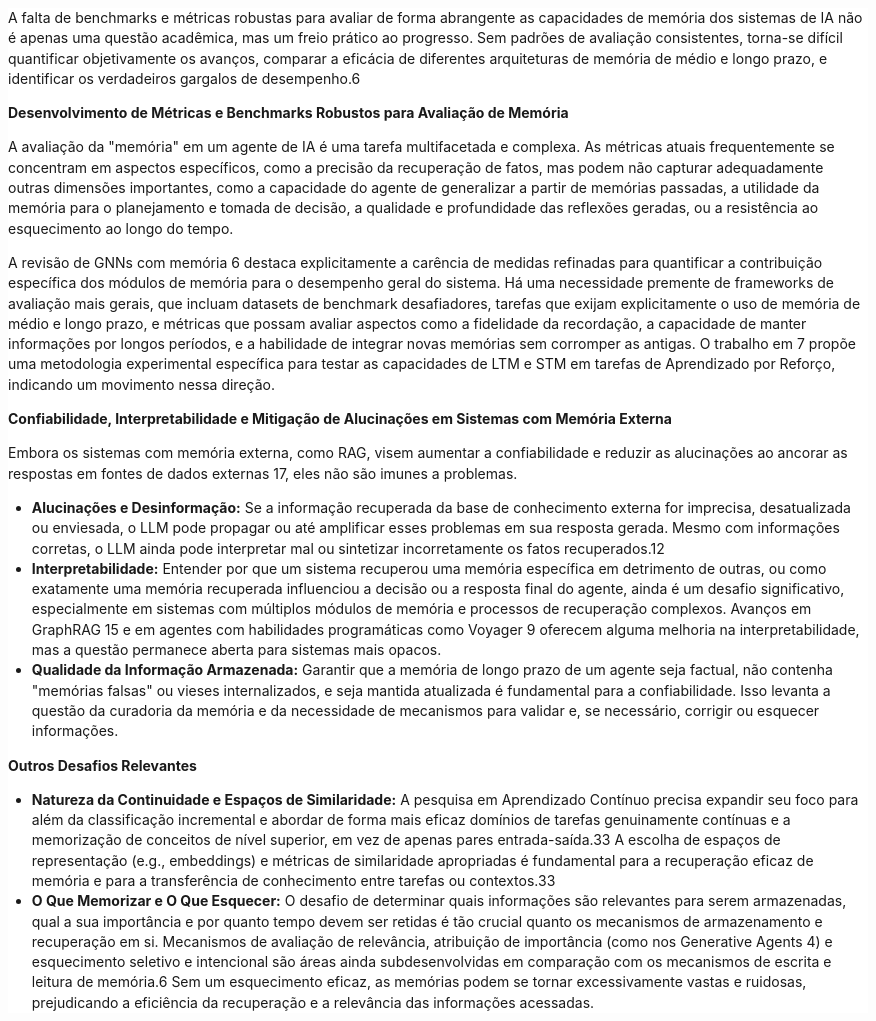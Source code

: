A falta de benchmarks e métricas robustas para avaliar de forma abrangente as capacidades de memória dos sistemas de IA não é apenas uma questão acadêmica, mas um freio prático ao progresso. Sem padrões de avaliação consistentes, torna-se difícil quantificar objetivamente os avanços, comparar a eficácia de diferentes arquiteturas de memória de médio e longo prazo, e identificar os verdadeiros gargalos de desempenho.6

**Desenvolvimento de Métricas e Benchmarks Robustos para Avaliação de Memória**

A avaliação da "memória" em um agente de IA é uma tarefa multifacetada e complexa. As métricas atuais frequentemente se concentram em aspectos específicos, como a precisão da recuperação de fatos, mas podem não capturar adequadamente outras dimensões importantes, como a capacidade do agente de generalizar a partir de memórias passadas, a utilidade da memória para o planejamento e tomada de decisão, a qualidade e profundidade das reflexões geradas, ou a resistência ao esquecimento ao longo do tempo.

A revisão de GNNs com memória 6 destaca explicitamente a carência de medidas refinadas para quantificar a contribuição específica dos módulos de memória para o desempenho geral do sistema. Há uma necessidade premente de frameworks de avaliação mais gerais, que incluam datasets de benchmark desafiadores, tarefas que exijam explicitamente o uso de memória de médio e longo prazo, e métricas que possam avaliar aspectos como a fidelidade da recordação, a capacidade de manter informações por longos períodos, e a habilidade de integrar novas memórias sem corromper as antigas. O trabalho em 7 propõe uma metodologia experimental específica para testar as capacidades de LTM e STM em tarefas de Aprendizado por Reforço, indicando um movimento nessa direção.

**Confiabilidade, Interpretabilidade e Mitigação de Alucinações em Sistemas com Memória Externa**

Embora os sistemas com memória externa, como RAG, visem aumentar a confiabilidade e reduzir as alucinações ao ancorar as respostas em fontes de dados externas 17, eles não são imunes a problemas.

- **Alucinações e Desinformação:** Se a informação recuperada da base de conhecimento externa for imprecisa, desatualizada ou enviesada, o LLM pode propagar ou até amplificar esses problemas em sua resposta gerada. Mesmo com informações corretas, o LLM ainda pode interpretar mal ou sintetizar incorretamente os fatos recuperados.12
- **Interpretabilidade:** Entender por que um sistema recuperou uma memória específica em detrimento de outras, ou como exatamente uma memória recuperada influenciou a decisão ou a resposta final do agente, ainda é um desafio significativo, especialmente em sistemas com múltiplos módulos de memória e processos de recuperação complexos. Avanços em GraphRAG 15 e em agentes com habilidades programáticas como Voyager 9 oferecem alguma melhoria na interpretabilidade, mas a questão permanece aberta para sistemas mais opacos.
- **Qualidade da Informação Armazenada:** Garantir que a memória de longo prazo de um agente seja factual, não contenha "memórias falsas" ou vieses internalizados, e seja mantida atualizada é fundamental para a confiabilidade. Isso levanta a questão da curadoria da memória e da necessidade de mecanismos para validar e, se necessário, corrigir ou esquecer informações.

**Outros Desafios Relevantes**

- **Natureza da Continuidade e Espaços de Similaridade:** A pesquisa em Aprendizado Contínuo precisa expandir seu foco para além da classificação incremental e abordar de forma mais eficaz domínios de tarefas genuinamente contínuas e a memorização de conceitos de nível superior, em vez de apenas pares entrada-saída.33 A escolha de espaços de representação (e.g., embeddings) e métricas de similaridade apropriadas é fundamental para a recuperação eficaz de memória e para a transferência de conhecimento entre tarefas ou contextos.33
- **O Que Memorizar e O Que Esquecer:** O desafio de determinar quais informações são relevantes para serem armazenadas, qual a sua importância e por quanto tempo devem ser retidas é tão crucial quanto os mecanismos de armazenamento e recuperação em si. Mecanismos de avaliação de relevância, atribuição de importância (como nos Generative Agents 4) e esquecimento seletivo e intencional são áreas ainda subdesenvolvidas em comparação com os mecanismos de escrita e leitura de memória.6 Sem um esquecimento eficaz, as memórias podem se tornar excessivamente vastas e ruidosas, prejudicando a eficiência da recuperação e a relevância das informações acessadas.
